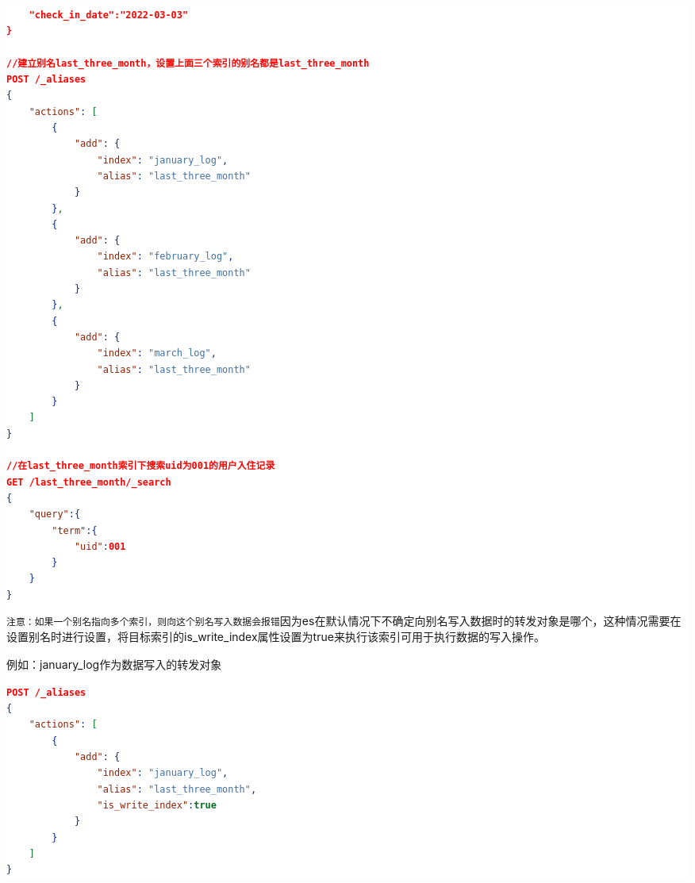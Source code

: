 ```json
	"check_in_date":"2022-03-03"
}

//建立别名last_three_month，设置上面三个索引的别名都是last_three_month
POST /_aliases
{
	"actions": [
		{
			"add": {
				"index": "january_log",
				"alias": "last_three_month"
			}
		},
		{
			"add": {
				"index": "february_log",
				"alias": "last_three_month"
			}
		},
		{
			"add": {
				"index": "march_log",
				"alias": "last_three_month"
			}
		}
	]
}

//在last_three_month索引下搜索uid为001的用户入住记录
GET /last_three_month/_search
{
    "query":{
        "term":{
            "uid":001
        }
    }
}
```

`注意：如果一个别名指向多个索引，则向这个别名写入数据会报错`因为es在默认情况下不确定向别名写入数据时的转发对象是哪个，这种情况需要在设置别名时进行设置，将目标索引的is_write_index属性设置为true来执行该索引可用于执行数据的写入操作。

例如：january_log作为数据写入的转发对象

```json
POST /_aliases
{
	"actions": [
		{
			"add": {
				"index": "january_log",
				"alias": "last_three_month",
                "is_write_index":true
			}
		}
	]
}
```
